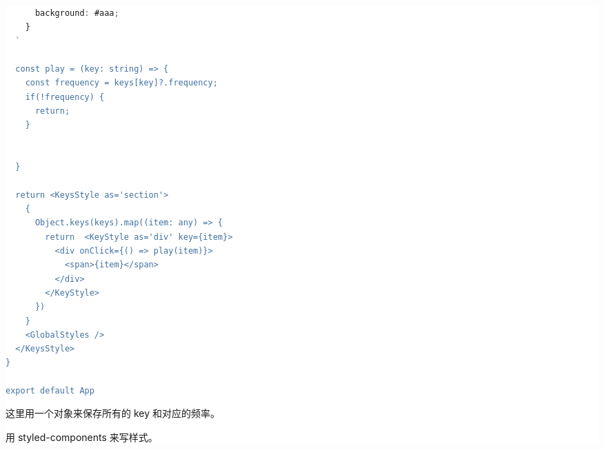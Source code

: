 ```javascript
      background: #aaa;
    }
  `

  const play = (key: string) => {
    const frequency = keys[key]?.frequency;
    if(!frequency) {
      return;
    }


  }

  return <KeysStyle as='section'>
    {
      Object.keys(keys).map((item: any) => {
        return  <KeyStyle as='div' key={item}>
          <div onClick={() => play(item)}>
            <span>{item}</span>
          </div>
        </KeyStyle>
      })
    }
    <GlobalStyles />
  </KeysStyle>
}

export default App
```
这里用一个对象来保存所有的 key 和对应的频率。

用 styled-components 来写样式。

